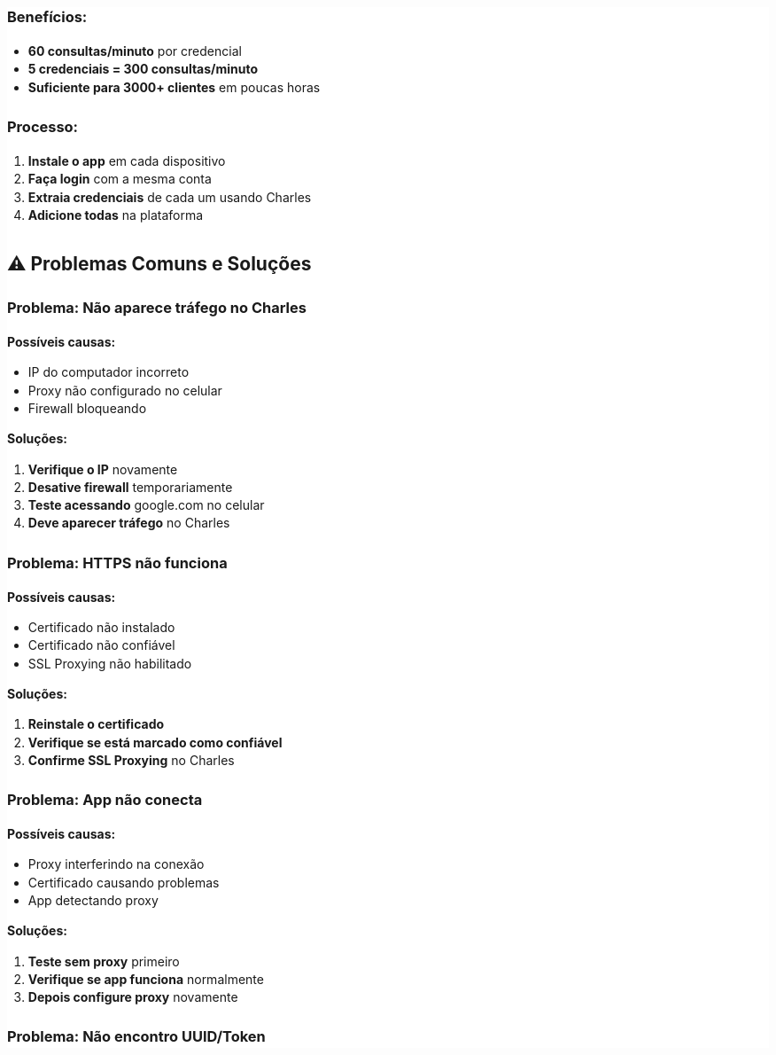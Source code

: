 ### **Benefícios:**
- **60 consultas/minuto** por credencial
- **5 credenciais = 300 consultas/minuto**
- **Suficiente para 3000+ clientes** em poucas horas

### **Processo:**
1. **Instale o app** em cada dispositivo
2. **Faça login** com a mesma conta
3. **Extraia credenciais** de cada um usando Charles
4. **Adicione todas** na plataforma

## ⚠️ Problemas Comuns e Soluções

### **Problema: Não aparece tráfego no Charles**

**Possíveis causas:**
- IP do computador incorreto
- Proxy não configurado no celular
- Firewall bloqueando

**Soluções:**
1. **Verifique o IP** novamente
2. **Desative firewall** temporariamente
3. **Teste acessando** google.com no celular
4. **Deve aparecer tráfego** no Charles

### **Problema: HTTPS não funciona**

**Possíveis causas:**
- Certificado não instalado
- Certificado não confiável
- SSL Proxying não habilitado

**Soluções:**
1. **Reinstale o certificado**
2. **Verifique se está marcado como confiável**
3. **Confirme SSL Proxying** no Charles

### **Problema: App não conecta**

**Possíveis causas:**
- Proxy interferindo na conexão
- Certificado causando problemas
- App detectando proxy

**Soluções:**
1. **Teste sem proxy** primeiro
2. **Verifique se app funciona** normalmente
3. **Depois configure proxy** novamente

### **Problema: Não encontro UUID/Token**
